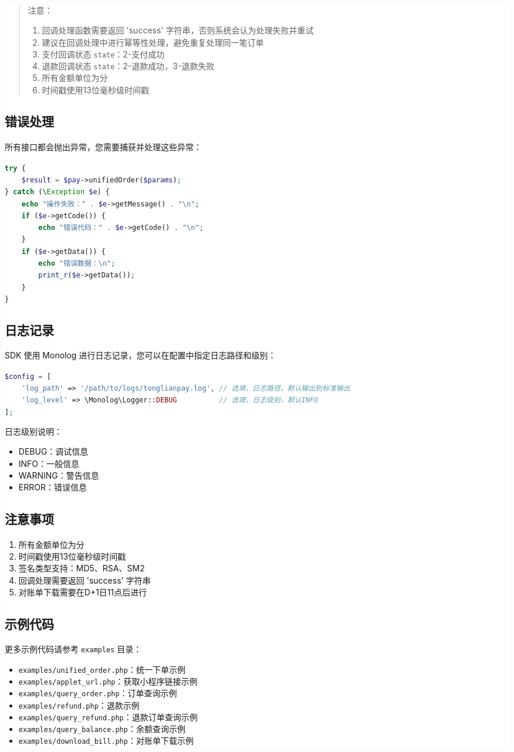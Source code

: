 > 注意：
> 1. 回调处理函数需要返回 'success' 字符串，否则系统会认为处理失败并重试
> 2. 建议在回调处理中进行幂等性处理，避免重复处理同一笔订单
> 3. 支付回调状态 `state`：2-支付成功
> 4. 退款回调状态 `state`：2-退款成功，3-退款失败
> 5. 所有金额单位为分
> 6. 时间戳使用13位毫秒级时间戳

## 错误处理

所有接口都会抛出异常，您需要捕获并处理这些异常：

```php
try {
    $result = $pay->unifiedOrder($params);
} catch (\Exception $e) {
    echo "操作失败：" . $e->getMessage() . "\n";
    if ($e->getCode()) {
        echo "错误代码：" . $e->getCode() . "\n";
    }
    if ($e->getData()) {
        echo "错误数据：\n";
        print_r($e->getData());
    }
}
```

## 日志记录

SDK 使用 Monolog 进行日志记录，您可以在配置中指定日志路径和级别：

```php
$config = [
    'log_path' => '/path/to/logs/tonglianpay.log', // 选填，日志路径，默认输出到标准输出
    'log_level' => \Monolog\Logger::DEBUG          // 选填，日志级别，默认INFO
];
```

日志级别说明：
- DEBUG：调试信息
- INFO：一般信息
- WARNING：警告信息
- ERROR：错误信息

## 注意事项

1. 所有金额单位为分
2. 时间戳使用13位毫秒级时间戳
3. 签名类型支持：MD5、RSA、SM2
4. 回调处理需要返回 'success' 字符串
5. 对账单下载需要在D+1日11点后进行

## 示例代码

更多示例代码请参考 `examples` 目录：

- `examples/unified_order.php`：统一下单示例
- `examples/applet_url.php`：获取小程序链接示例
- `examples/query_order.php`：订单查询示例
- `examples/refund.php`：退款示例
- `examples/query_refund.php`：退款订单查询示例
- `examples/query_balance.php`：余额查询示例
- `examples/download_bill.php`：对账单下载示例 